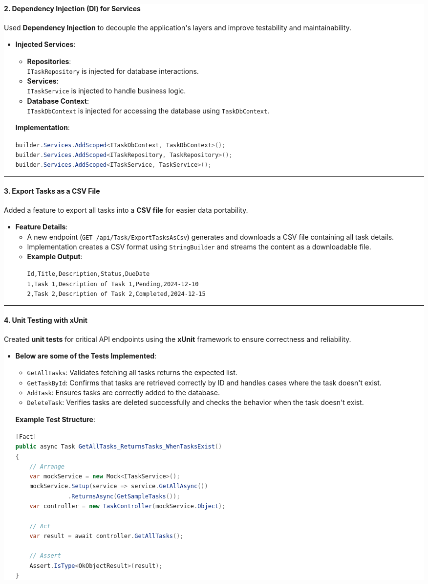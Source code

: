 
#### **2. Dependency Injection (DI) for Services**  
Used **Dependency Injection** to decouple the application's layers and improve testability and maintainability.
- **Injected Services**:
  - **Repositories**:  
    `ITaskRepository` is injected for database interactions.  
  - **Services**:  
    `ITaskService` is injected to handle business logic.  
  - **Database Context**:  
    `ITaskDbContext` is injected for accessing the database using `TaskDbContext`.

  **Implementation**:  
  ```csharp
  builder.Services.AddScoped<ITaskDbContext, TaskDbContext>();
  builder.Services.AddScoped<ITaskRepository, TaskRepository>();
  builder.Services.AddScoped<ITaskService, TaskService>();
  ```

---

#### **3. Export Tasks as a CSV File**  
Added a feature to export all tasks into a **CSV file** for easier data portability.
- **Feature Details**:
  - A new endpoint (`GET /api/Task/ExportTasksAsCsv`) generates and downloads a CSV file containing all task details.
  - Implementation creates a CSV format using `StringBuilder` and streams the content as a downloadable file.
  - **Example Output**:
    ```
    Id,Title,Description,Status,DueDate
    1,Task 1,Description of Task 1,Pending,2024-12-10
    2,Task 2,Description of Task 2,Completed,2024-12-15
    ```

---

#### **4. Unit Testing with xUnit**  
Created **unit tests** for critical API endpoints using the **xUnit** framework to ensure correctness and reliability.
- **Below are some of the Tests Implemented**:
  - `GetAllTasks`: Validates fetching all tasks returns the expected list.
  - `GetTaskById`: Confirms that tasks are retrieved correctly by ID and handles cases where the task doesn't exist.
  - `AddTask`: Ensures tasks are correctly added to the database.
  - `DeleteTask`: Verifies tasks are deleted successfully and checks the behavior when the task doesn't exist.

  **Example Test Structure**:
  ```csharp
  [Fact]
  public async Task GetAllTasks_ReturnsTasks_WhenTasksExist()
  {
      // Arrange
      var mockService = new Mock<ITaskService>();
      mockService.Setup(service => service.GetAllAsync())
                 .ReturnsAsync(GetSampleTasks());
      var controller = new TaskController(mockService.Object);

      // Act
      var result = await controller.GetAllTasks();

      // Assert
      Assert.IsType<OkObjectResult>(result);
  }
  ```